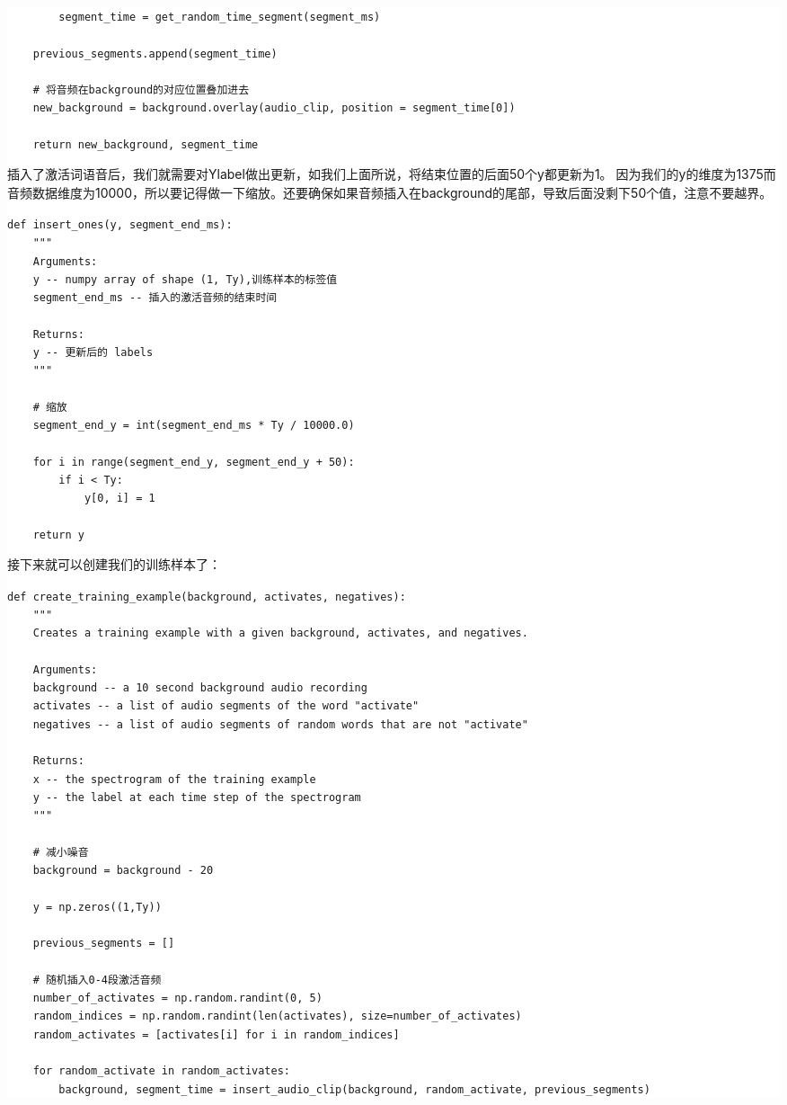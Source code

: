 ```
        segment_time = get_random_time_segment(segment_ms)

    previous_segments.append(segment_time)
    
    # 将音频在background的对应位置叠加进去
    new_background = background.overlay(audio_clip, position = segment_time[0])
    
    return new_background, segment_time
```

插入了激活词语音后，我们就需要对Ylabel做出更新，如我们上面所说，将结束位置的后面50个y都更新为1。
因为我们的y的维度为1375而音频数据维度为10000，所以要记得做一下缩放。还要确保如果音频插入在background的尾部，导致后面没剩下50个值，注意不要越界。
```
def insert_ones(y, segment_end_ms):
    """
    Arguments:
    y -- numpy array of shape (1, Ty),训练样本的标签值
    segment_end_ms -- 插入的激活音频的结束时间
    
    Returns:
    y -- 更新后的 labels
    """
    
    # 缩放
    segment_end_y = int(segment_end_ms * Ty / 10000.0)
    
    for i in range(segment_end_y, segment_end_y + 50):
        if i < Ty:
            y[0, i] = 1
    
    return y
```

接下来就可以创建我们的训练样本了：
```
def create_training_example(background, activates, negatives):
    """
    Creates a training example with a given background, activates, and negatives.
    
    Arguments:
    background -- a 10 second background audio recording
    activates -- a list of audio segments of the word "activate"
    negatives -- a list of audio segments of random words that are not "activate"
    
    Returns:
    x -- the spectrogram of the training example
    y -- the label at each time step of the spectrogram
    """
    
    # 减小噪音
    background = background - 20

    y = np.zeros((1,Ty))

    previous_segments = []
    
    # 随机插入0-4段激活音频
    number_of_activates = np.random.randint(0, 5)
    random_indices = np.random.randint(len(activates), size=number_of_activates)
    random_activates = [activates[i] for i in random_indices]
    
    for random_activate in random_activates:
        background, segment_time = insert_audio_clip(background, random_activate, previous_segments)
```